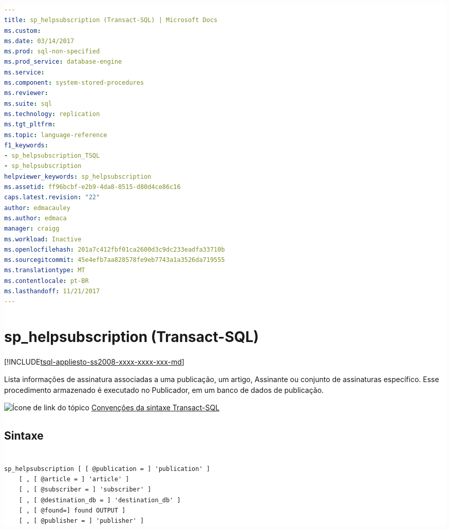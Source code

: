 ```yaml
---
title: sp_helpsubscription (Transact-SQL) | Microsoft Docs
ms.custom: 
ms.date: 03/14/2017
ms.prod: sql-non-specified
ms.prod_service: database-engine
ms.service: 
ms.component: system-stored-procedures
ms.reviewer: 
ms.suite: sql
ms.technology: replication
ms.tgt_pltfrm: 
ms.topic: language-reference
f1_keywords:
- sp_helpsubscription_TSQL
- sp_helpsubscription
helpviewer_keywords: sp_helpsubscription
ms.assetid: ff96bcbf-e2b9-4da8-8515-d80d4ce86c16
caps.latest.revision: "22"
author: edmacauley
ms.author: edmaca
manager: craigg
ms.workload: Inactive
ms.openlocfilehash: 201a7c412fbf01ca2600d3c9dc233eadfa33710b
ms.sourcegitcommit: 45e4efb7aa828578fe9eb7743a1a3526da719555
ms.translationtype: MT
ms.contentlocale: pt-BR
ms.lasthandoff: 11/21/2017
---
```

# <a name="sphelpsubscription-transact-sql"></a>sp_helpsubscription (Transact-SQL)
[!INCLUDE[tsql-appliesto-ss2008-xxxx-xxxx-xxx-md](../../includes/tsql-appliesto-ss2008-xxxx-xxxx-xxx-md.md)]

  Lista informações de assinatura associadas a uma publicação, um artigo, Assinante ou conjunto de assinaturas específico. Esse procedimento armazenado é executado no Publicador, em um banco de dados de publicação.  
  
 ![Ícone de link do tópico](../../database-engine/configure-windows/media/topic-link.gif "Topic link icon") [Convenções da sintaxe Transact-SQL](../../t-sql/language-elements/transact-sql-syntax-conventions-transact-sql.md)  
  
## <a name="syntax"></a>Sintaxe  
  
```  
  
sp_helpsubscription [ [ @publication = ] 'publication' ]   
    [ , [ @article = ] 'article' ]  
    [ , [ @subscriber = ] 'subscriber' ]  
    [ , [ @destination_db = ] 'destination_db' ]   
    [ , [ @found=] found OUTPUT ]  
    [ , [ @publisher = ] 'publisher' ]  
```  
  